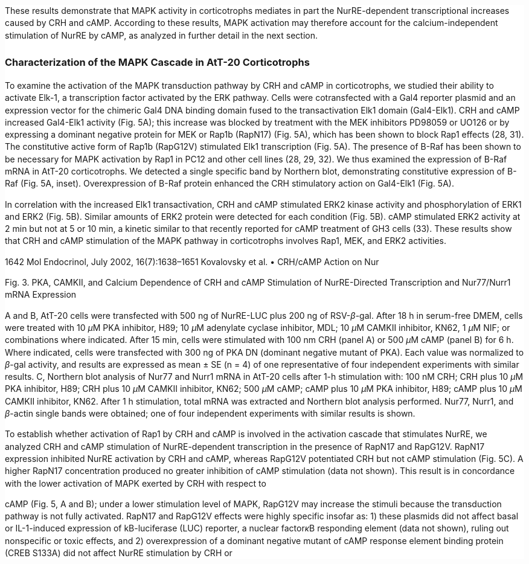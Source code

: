 These results demonstrate that MAPK activity in corticotrophs mediates in part the NurRE-dependent transcriptional increases caused by CRH and cAMP. According to these results, MAPK activation may therefore account for the calcium-independent stimulation of NurRE by cAMP, as analyzed in further detail in the next section.

### Characterization of the MAPK Cascade in AtT-20 Corticotrophs

To examine the activation of the MAPK transduction pathway by CRH and cAMP in corticotrophs, we studied their ability to activate Elk-1, a transcription factor activated by the ERK pathway. Cells were cotransfected with a Gal4 reporter plasmid and an expression vector for the chimeric Gal4 DNA binding domain fused to the transactivation Elk1 domain (Gal4-Elk1). CRH and cAMP increased Gal4-Elk1 activity (Fig. 5A); this increase was blocked by treatment with the MEK inhibitors PD98059 or UO126 or by expressing a dominant negative protein for MEK or Rap1b (RapN17) (Fig. 5A), which has been shown to block Rap1 effects (28, 31). The constitutive active form of Rap1b (RapG12V) stimulated Elk1 transcription (Fig. 5A). The presence of B-Raf has been shown to be necessary for MAPK activation by Rap1 in PC12 and other cell lines (28, 29, 32). We thus examined the expression of B-Raf mRNA in AtT-20 corticotrophs. We detected a single specific band by Northern blot, demonstrating constitutive expression of B-Raf (Fig. 5A, inset). Overexpression of B-Raf protein enhanced the CRH stimulatory action on Gal4-Elk1 (Fig. 5A).

In correlation with the increased Elk1 transactivation, CRH and cAMP stimulated ERK2 kinase activity and phosphorylation of ERK1 and ERK2 (Fig. 5B). Similar amounts of ERK2 protein were detected for each condition (Fig. 5B). cAMP stimulated ERK2 activity at 2 min but not at 5 or 10 min, a kinetic similar to that recently reported for cAMP treatment of GH3 cells (33). These results show that CRH and cAMP stimulation of the MAPK pathway in corticotrophs involves Rap1, MEK, and ERK2 activities.

1642 Mol Endocrinol, July 2002, 16(7):1638–1651 Kovalovsky et al. • CRH/cAMP Action on Nur

Fig. 3. PKA, CAMKII, and Calcium Dependence of CRH and cAMP Stimulation of NurRE-Directed Transcription and Nur77/Nurr1 mRNA Expression

A and B, AtT-20 cells were transfected with 500 ng of NurRE-LUC plus 200 ng of RSV-$\beta$-gal. After 18 h in serum-free DMEM, cells were treated with 10 $\mu$M PKA inhibitor, H89; 10 $\mu$M adenylate cyclase inhibitor, MDL; 10 $\mu$M CAMKII inhibitor, KN62, 1 $\mu$M NIF; or combinations where indicated. After 15 min, cells were stimulated with 100 nm CRH (panel A) or 500 $\mu$M cAMP (panel B) for 6 h. Where indicated, cells were transfected with 300 ng of PKA DN (dominant negative mutant of PKA). Each value was normalized to $\beta$-gal activity, and results are expressed as mean ± SE (n = 4) of one representative of four independent experiments with similar results. C, Northern blot analysis of Nur77 and Nurr1 mRNA in AtT-20 cells after 1-h stimulation with: 100 nM CRH; CRH plus 10 $\mu$M PKA inhibitor, H89; CRH plus 10 $\mu$M CAMKII inhibitor, KN62; 500 $\mu$M cAMP; cAMP plus 10 $\mu$M PKA inhibitor, H89; cAMP plus 10 $\mu$M CAMKII inhibitor, KN62. After 1 h stimulation, total mRNA was extracted and Northern blot analysis performed. Nur77, Nurr1, and $\beta$-actin single bands were obtained; one of four independent experiments with similar results is shown.

To establish whether activation of Rap1 by CRH and cAMP is involved in the activation cascade that stimulates NurRE, we analyzed CRH and cAMP stimulation of NurRE-dependent transcription in the presence of RapN17 and RapG12V. RapN17 expression inhibited NurRE activation by CRH and cAMP, whereas RapG12V potentiated CRH but not cAMP stimulation (Fig. 5C). A higher RapN17 concentration produced no greater inhibition of cAMP stimulation (data not shown). This result is in concordance with the lower activation of MAPK exerted by CRH with respect to

cAMP (Fig. 5, A and B); under a lower stimulation level of MAPK, RapG12V may increase the stimuli because the transduction pathway is not fully activated. RapN17 and RapG12V effects were highly specific insofar as: 1) these plasmids did not affect basal or IL-1-induced expression of kB-luciferase (LUC) reporter, a nuclear factor$\kappa$B responding element (data not shown), ruling out nonspecific or toxic effects, and 2) overexpression of a dominant negative mutant of cAMP response element binding protein (CREB S133A) did not affect NurRE stimulation by CRH or
